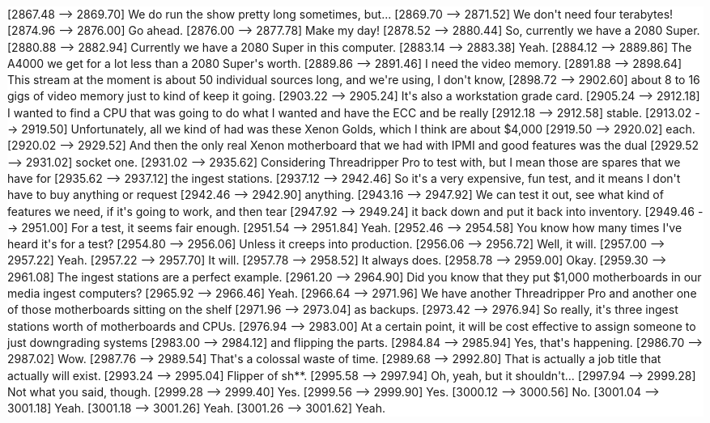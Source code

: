 [2867.48 --> 2869.70]  We do run the show pretty long sometimes, but...
[2869.70 --> 2871.52]  We don't need four terabytes!
[2874.96 --> 2876.00]  Go ahead.
[2876.00 --> 2877.78]  Make my day!
[2878.52 --> 2880.44]  So, currently we have a 2080 Super.
[2880.88 --> 2882.94]  Currently we have a 2080 Super in this computer.
[2883.14 --> 2883.38]  Yeah.
[2884.12 --> 2889.86]  The A4000 we get for a lot less than a 2080 Super's worth.
[2889.86 --> 2891.46]  I need the video memory.
[2891.88 --> 2898.64]  This stream at the moment is about 50 individual sources long, and we're using, I don't know,
[2898.72 --> 2902.60]  about 8 to 16 gigs of video memory just to kind of keep it going.
[2903.22 --> 2905.24]  It's also a workstation grade card.
[2905.24 --> 2912.18]  I wanted to find a CPU that was going to do what I wanted and have the ECC and be really
[2912.18 --> 2912.58]  stable.
[2913.02 --> 2919.50]  Unfortunately, all we kind of had was these Xenon Golds, which I think are about $4,000
[2919.50 --> 2920.02]  each.
[2920.02 --> 2929.52]  And then the only real Xenon motherboard that we had with IPMI and good features was the dual
[2929.52 --> 2931.02]  socket one.
[2931.02 --> 2935.62]  Considering Threadripper Pro to test with, but I mean those are spares that we have for
[2935.62 --> 2937.12]  the ingest stations.
[2937.12 --> 2942.46]  So it's a very expensive, fun test, and it means I don't have to buy anything or request
[2942.46 --> 2942.90]  anything.
[2943.16 --> 2947.92]  We can test it out, see what kind of features we need, if it's going to work, and then tear
[2947.92 --> 2949.24]  it back down and put it back into inventory.
[2949.46 --> 2951.00]  For a test, it seems fair enough.
[2951.54 --> 2951.84]  Yeah.
[2952.46 --> 2954.58]  You know how many times I've heard it's for a test?
[2954.80 --> 2956.06]  Unless it creeps into production.
[2956.06 --> 2956.72]  Well, it will.
[2957.00 --> 2957.22]  Yeah.
[2957.22 --> 2957.70]  It will.
[2957.78 --> 2958.52]  It always does.
[2958.78 --> 2959.00]  Okay.
[2959.30 --> 2961.08]  The ingest stations are a perfect example.
[2961.20 --> 2964.90]  Did you know that they put $1,000 motherboards in our media ingest computers?
[2965.92 --> 2966.46]  Yeah.
[2966.64 --> 2971.96]  We have another Threadripper Pro and another one of those motherboards sitting on the shelf
[2971.96 --> 2973.04]  as backups.
[2973.42 --> 2976.94]  So really, it's three ingest stations worth of motherboards and CPUs.
[2976.94 --> 2983.00]  At a certain point, it will be cost effective to assign someone to just downgrading systems
[2983.00 --> 2984.12]  and flipping the parts.
[2984.84 --> 2985.94]  Yes, that's happening.
[2986.70 --> 2987.02]  Wow.
[2987.76 --> 2989.54]  That's a colossal waste of time.
[2989.68 --> 2992.80]  That is actually a job title that actually will exist.
[2993.24 --> 2995.04]  Flipper of sh**.
[2995.58 --> 2997.94]  Oh, yeah, but it shouldn't...
[2997.94 --> 2999.28]  Not what you said, though.
[2999.28 --> 2999.40]  Yes.
[2999.56 --> 2999.90]  Yes.
[3000.12 --> 3000.56]  No.
[3001.04 --> 3001.18]  Yeah.
[3001.18 --> 3001.26]  Yeah.
[3001.26 --> 3001.62]  Yeah.